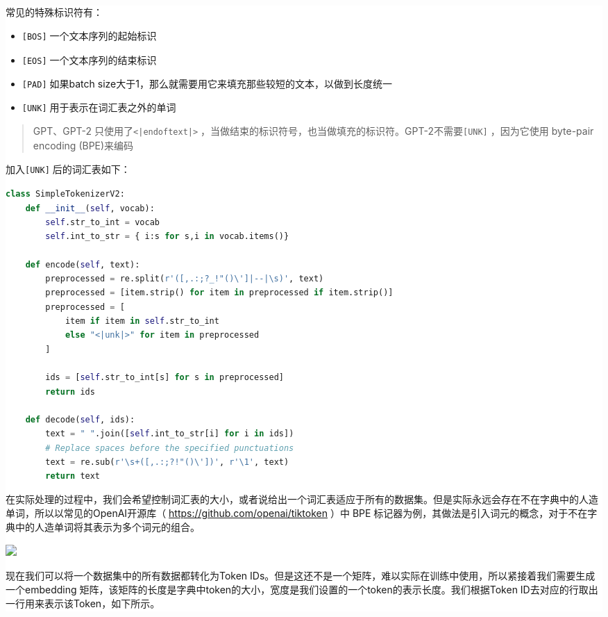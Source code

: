 常见的特殊标识符有：

* `[BOS]` 一个文本序列的起始标识

* `[EOS]` 一个文本序列的结束标识

* `[PAD]` 如果batch size大于1，那么就需要用它来填充那些较短的文本，以做到长度统一

* `[UNK]` 用于表示在词汇表之外的单词

> GPT、GPT-2 只使用了`<|endoftext|>` ，当做结束的标识符号，也当做填充的标识符。GPT-2不需要`[UNK]` ，因为它使用 byte-pair encoding (BPE)来编码

加入`[UNK]` 后的词汇表如下：

```python
class SimpleTokenizerV2:
    def __init__(self, vocab):
        self.str_to_int = vocab
        self.int_to_str = { i:s for s,i in vocab.items()}
    
    def encode(self, text):
        preprocessed = re.split(r'([,.:;?_!"()\']|--|\s)', text)
        preprocessed = [item.strip() for item in preprocessed if item.strip()]
        preprocessed = [
            item if item in self.str_to_int 
            else "<|unk|>" for item in preprocessed
        ]

        ids = [self.str_to_int[s] for s in preprocessed]
        return ids
        
    def decode(self, ids):
        text = " ".join([self.int_to_str[i] for i in ids])
        # Replace spaces before the specified punctuations
        text = re.sub(r'\s+([,.:;?!"()\'])', r'\1', text)
        return text
```

在实际处理的过程中，我们会希望控制词汇表的大小，或者说给出一个词汇表适应于所有的数据集。但是实际永远会存在不在字典中的人造单词，所以以常见的OpenAI开源库（ <https://github.com/openai/tiktoken> ）中 BPE 标记器为例，其做法是引入词元的概念，对于不在字典中的人造单词将其表示为多个词元的组合。

![](images/image.png)

现在我们可以将一个数据集中的所有数据都转化为Token IDs。但是这还不是一个矩阵，难以实际在训练中使用，所以紧接着我们需要生成一个embedding 矩阵，该矩阵的长度是字典中token的大小，宽度是我们设置的一个token的表示长度。我们根据Token ID去对应的行取出一行用来表示该Token，如下所示。
